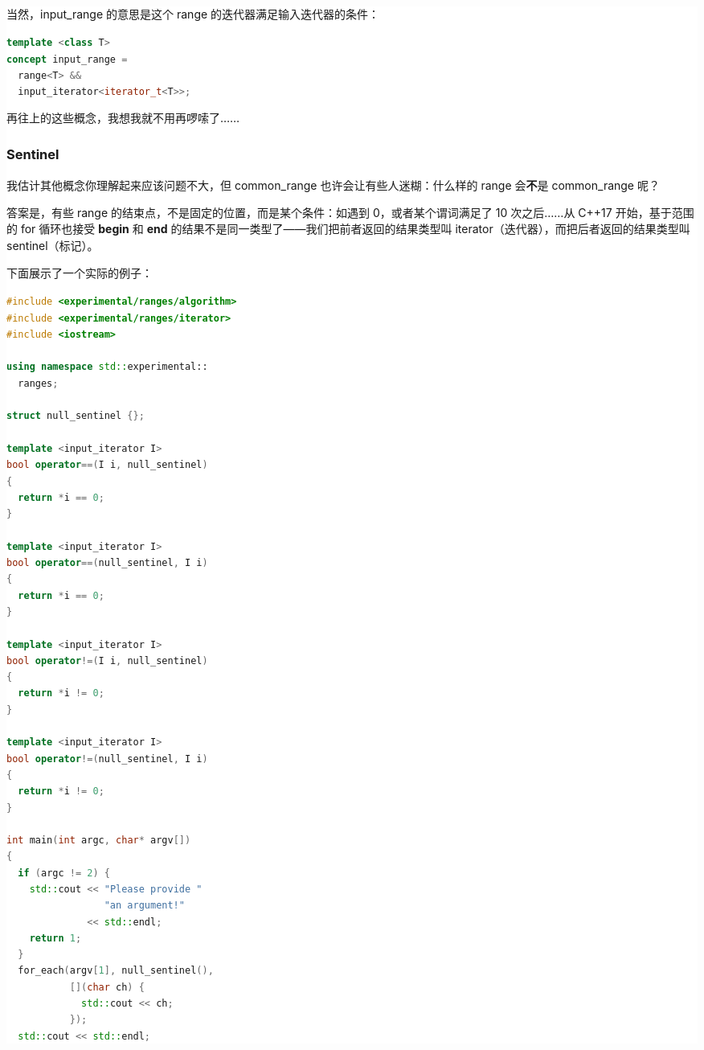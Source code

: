 当然，input_range 的意思是这个 range 的迭代器满足输入迭代器的条件：

```cpp
template <class T>
concept input_range =
  range<T> &&
  input_iterator<iterator_t<T>>;
```

再往上的这些概念，我想我就不用再啰嗦了……

### Sentinel 

我估计其他概念你理解起来应该问题不大，但 common_range 也许会让有些人迷糊：什么样的 range 会**不**是 common_range 呢？

答案是，有些 range 的结束点，不是固定的位置，而是某个条件：如遇到 0，或者某个谓词满足了 10 次之后……从 C++17 开始，基于范围的 for 循环也接受 **begin** 和 **end** 的结果不是同一类型了——我们把前者返回的结果类型叫 iterator（迭代器），而把后者返回的结果类型叫 sentinel（标记）。

下面展示了一个实际的例子：

```cpp
#include <experimental/ranges/algorithm>
#include <experimental/ranges/iterator>
#include <iostream>

using namespace std::experimental::
  ranges;

struct null_sentinel {};

template <input_iterator I>
bool operator==(I i, null_sentinel)
{
  return *i == 0;
}

template <input_iterator I>
bool operator==(null_sentinel, I i)
{
  return *i == 0;
}

template <input_iterator I>
bool operator!=(I i, null_sentinel)
{
  return *i != 0;
}

template <input_iterator I>
bool operator!=(null_sentinel, I i)
{
  return *i != 0;
}

int main(int argc, char* argv[])
{
  if (argc != 2) {
    std::cout << "Please provide "
                 "an argument!"
              << std::endl;
    return 1;
  }
  for_each(argv[1], null_sentinel(),
           [](char ch) {
             std::cout << ch;
           });
  std::cout << std::endl;
```